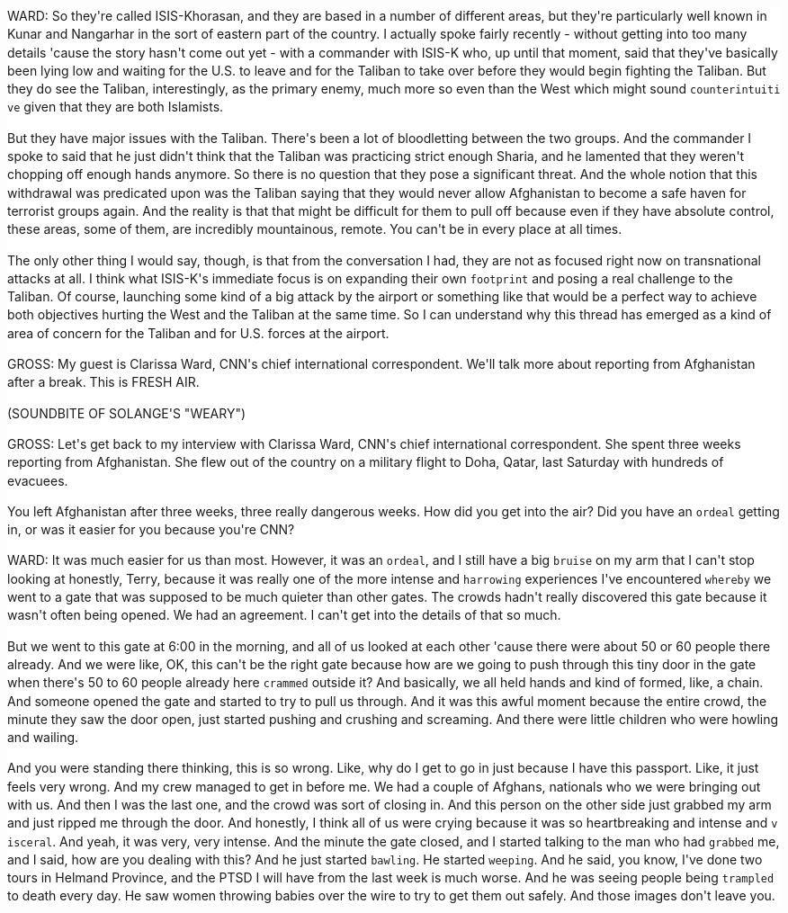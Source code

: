 WARD: So they're called ISIS-Khorasan, and they are based in a number of different areas, but they're particularly well known in Kunar and Nangarhar in the sort of eastern part of the country. I actually spoke fairly recently - without getting into too many details 'cause the story hasn't come out yet - with a commander with ISIS-K who, up until that moment, said that they've basically been lying low and waiting for the U.S. to leave and for the Taliban to take over before they would begin fighting the Taliban. But they do see the Taliban, interestingly, as the primary enemy, much more so even than the West which might sound `counterintuitive` given that they are both Islamists.

But they have major issues with the Taliban. There's been a lot of bloodletting between the two groups. And the commander I spoke to said that he just didn't think that the Taliban was practicing strict enough Sharia, and he lamented that they weren't chopping off enough hands anymore. So there is no question that they pose a significant threat. And the whole notion that this withdrawal was predicated upon was the Taliban saying that they would never allow Afghanistan to become a safe haven for terrorist groups again. And the reality is that that might be difficult for them to pull off because even if they have absolute control, these areas, some of them, are incredibly mountainous, remote. You can't be in every place at all times.

The only other thing I would say, though, is that from the conversation I had, they are not as focused right now on transnational attacks at all. I think what ISIS-K's immediate focus is on expanding their own `footprint` and posing a real challenge to the Taliban. Of course, launching some kind of a big attack by the airport or something like that would be a perfect way to achieve both objectives hurting the West and the Taliban at the same time. So I can understand why this thread has emerged as a kind of area of concern for the Taliban and for U.S. forces at the airport.

GROSS: My guest is Clarissa Ward, CNN's chief international correspondent. We'll talk more about reporting from Afghanistan after a break. This is FRESH AIR.

(SOUNDBITE OF SOLANGE'S "WEARY")

GROSS: Let's get back to my interview with Clarissa Ward, CNN's chief international correspondent. She spent three weeks reporting from Afghanistan. She flew out of the country on a military flight to Doha, Qatar, last Saturday with hundreds of evacuees.

You left Afghanistan after three weeks, three really dangerous weeks. How did you get into the air? Did you have an `ordeal` getting in, or was it easier for you because you're CNN?

WARD: It was much easier for us than most. However, it was an `ordeal`, and I still have a big `bruise` on my arm that I can't stop looking at honestly, Terry, because it was really one of the more intense and `harrowing` experiences I've encountered `whereby` we went to a gate that was supposed to be much quieter than other gates. The crowds hadn't really discovered this gate because it wasn't often being opened. We had an agreement. I can't get into the details of that so much.

But we went to this gate at 6:00 in the morning, and all of us looked at each other 'cause there were about 50 or 60 people there already. And we were like, OK, this can't be the right gate because how are we going to push through this tiny door in the gate when there's 50 to 60 people already here `crammed` outside it? And basically, we all held hands and kind of formed, like, a chain. And someone opened the gate and started to try to pull us through. And it was this awful moment because the entire crowd, the minute they saw the door open, just started pushing and crushing and screaming. And there were little children who were howling and wailing.

And you were standing there thinking, this is so wrong. Like, why do I get to go in just because I have this passport. Like, it just feels very wrong. And my crew managed to get in before me. We had a couple of Afghans, nationals who we were bringing out with us. And then I was the last one, and the crowd was sort of closing in. And this person on the other side just grabbed my arm and just ripped me through the door. And honestly, I think all of us were crying because it was so heartbreaking and intense and `visceral`. And yeah, it was very, very intense. And the minute the gate closed, and I started talking to the man who had `grabbed` me, and I said, how are you dealing with this? And he just started `bawling`. He started `weeping`. And he said, you know, I've done two tours in Helmand Province, and the PTSD I will have from the last week is much worse. And he was seeing people being `trampled` to death every day. He saw women throwing babies over the wire to try to get them out safely. And those images don't leave you.
